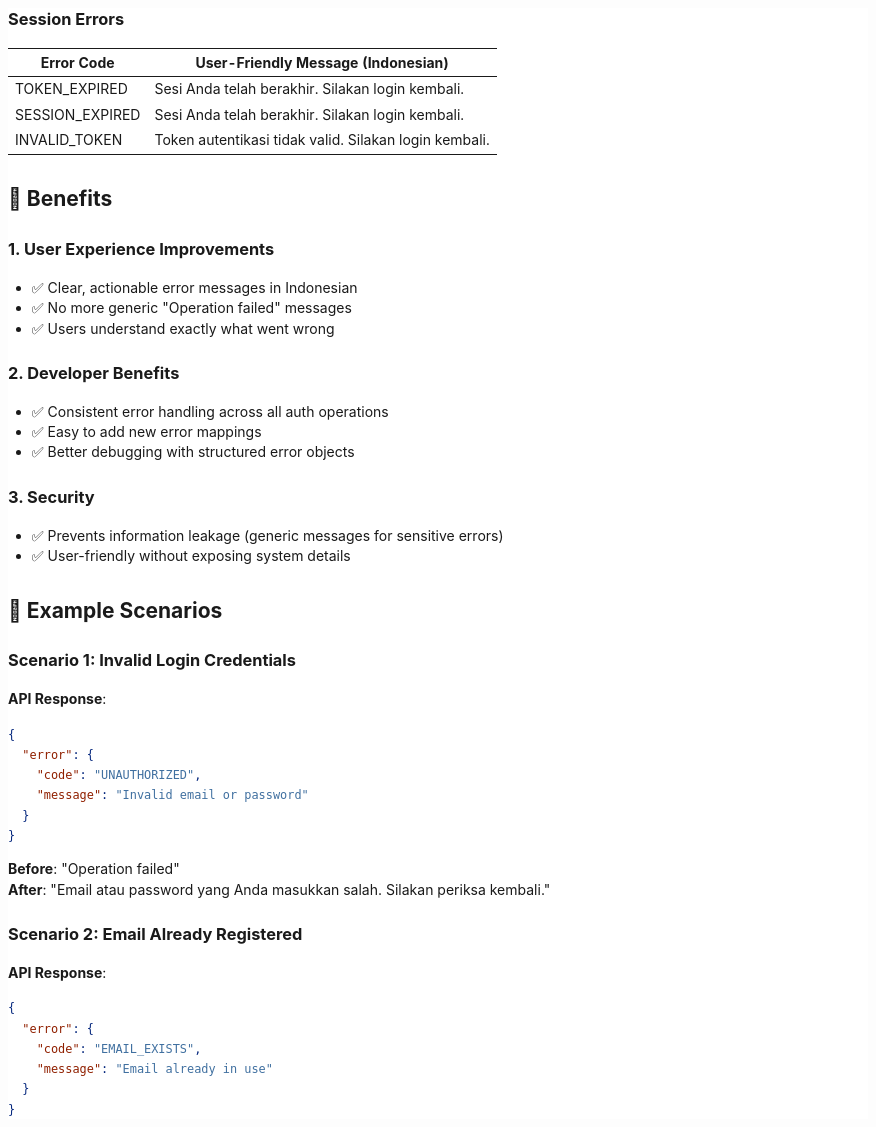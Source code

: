 ### Session Errors
| Error Code | User-Friendly Message (Indonesian) |
|------------|-----------------------------------|
| TOKEN_EXPIRED | Sesi Anda telah berakhir. Silakan login kembali. |
| SESSION_EXPIRED | Sesi Anda telah berakhir. Silakan login kembali. |
| INVALID_TOKEN | Token autentikasi tidak valid. Silakan login kembali. |

## 🎯 Benefits

### 1. **User Experience Improvements**
- ✅ Clear, actionable error messages in Indonesian
- ✅ No more generic "Operation failed" messages
- ✅ Users understand exactly what went wrong

### 2. **Developer Benefits**
- ✅ Consistent error handling across all auth operations
- ✅ Easy to add new error mappings
- ✅ Better debugging with structured error objects

### 3. **Security**
- ✅ Prevents information leakage (generic messages for sensitive errors)
- ✅ User-friendly without exposing system details

## 📝 Example Scenarios

### Scenario 1: Invalid Login Credentials
**API Response**:
```json
{
  "error": {
    "code": "UNAUTHORIZED",
    "message": "Invalid email or password"
  }
}
```

**Before**: "Operation failed"  
**After**: "Email atau password yang Anda masukkan salah. Silakan periksa kembali."

### Scenario 2: Email Already Registered
**API Response**:
```json
{
  "error": {
    "code": "EMAIL_EXISTS",
    "message": "Email already in use"
  }
}
```
